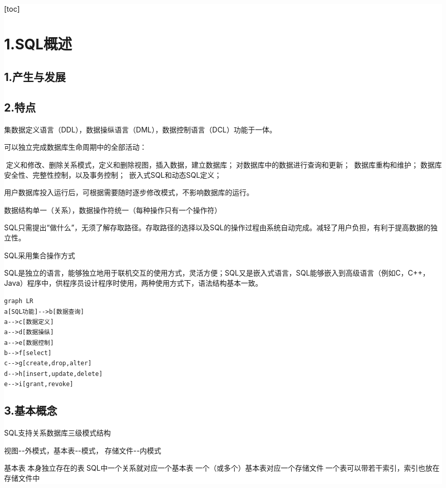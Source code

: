 [toc]

# 1.SQL概述

## 1.产生与发展

## 2.特点

集数据定义语言（DDL），数据操纵语言（DML），数据控制语言（DCL）功能于一体。

可以独立完成数据库生命周期中的全部活动：

​	定义和修改、删除关系模式，定义和删除视图，插入数据，建立数据库；
​	对数据库中的数据进行查询和更新；
​	数据库重构和维护；
​	数据库安全性、完整性控制，以及事务控制；
​	嵌入式SQL和动态SQL定义；

用户数据库投入运行后，可根据需要随时逐步修改模式，不影响数据库的运行。

数据结构单一（关系），数据操作符统一（每种操作只有一个操作符）

SQL只需提出“做什么”，无须了解存取路径。存取路径的选择以及SQL的操作过程由系统自动完成。减轻了用户负担，有利于提高数据的独立性。

SQL采用集合操作方式

SQL是独立的语言，能够独立地用于联机交互的使用方式，灵活方便；SQL又是嵌入式语言，SQL能够嵌入到高级语言（例如C，C++，Java）程序中，供程序员设计程序时使用，两种使用方式下，语法结构基本一致。

```mermaid
graph LR
a[SQL功能]-->b[数据查询]
a-->c[数据定义]
a-->d[数据操纵]
a-->e[数据控制]
b-->f[select]
c-->g[create,drop,alter]
d-->h[insert,update,delete]
e-->i[grant,revoke]
```



## 3.基本概念

SQL支持关系数据库三级模式结构

视图--外模式，基本表--模式， 存储文件--内模式

基本表
	本身独立存在的表
	SQL中一个关系就对应一个基本表
	一个（或多个）基本表对应一个存储文件
	一个表可以带若干索引，索引也放在存储文件中
